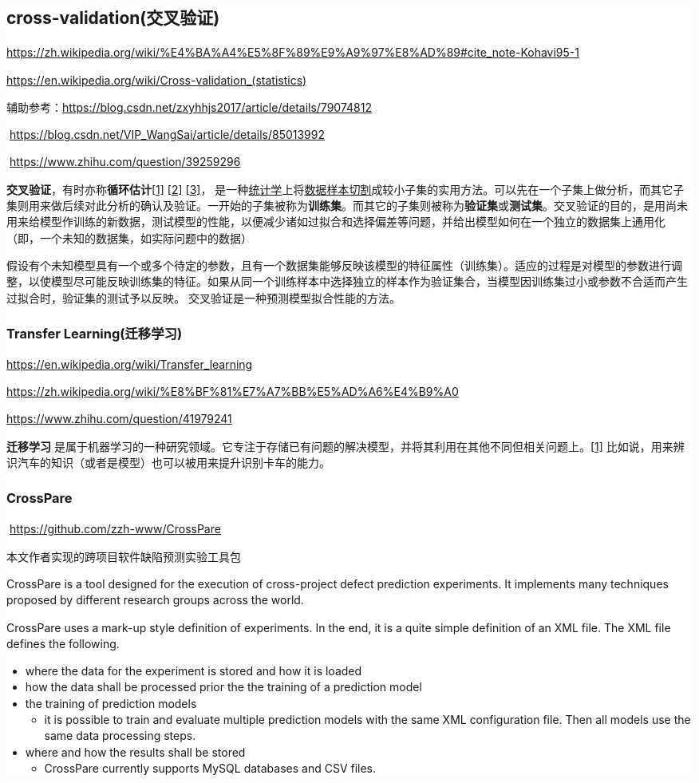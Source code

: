 

## cross-validation(交叉验证)

https://zh.wikipedia.org/wiki/%E4%BA%A4%E5%8F%89%E9%A9%97%E8%AD%89#cite_note-Kohavi95-1

https://en.wikipedia.org/wiki/Cross-validation_(statistics)

辅助参考：https://blog.csdn.net/zxyhhjs2017/article/details/79074812

​			 https://blog.csdn.net/VIP_WangSai/article/details/85013992

​			https://www.zhihu.com/question/39259296

**交叉验证**，有时亦称**循环估计**[[1\]](https://zh.wikipedia.org/wiki/交叉驗證#cite_note-Kohavi95-1) [[2\]](https://zh.wikipedia.org/wiki/交叉驗證#cite_note-Chang92-2) [[3\]](https://zh.wikipedia.org/wiki/交叉驗證#cite_note-Devijver82-3)， 是一种[统计学](https://zh.wikipedia.org/wiki/統計學)上将[数据](https://zh.wikipedia.org/wiki/数据)[样本](https://zh.wikipedia.org/wiki/樣本)[切割](https://zh.wikipedia.org/wiki/集合划分)成较小子集的实用方法。可以先在一个子集上做分析，而其它子集则用来做后续对此分析的确认及验证。一开始的子集被称为**训练集**。而其它的子集则被称为**验证集**或**测试集**。交叉验证的目的，是用尚未用来给模型作训练的新数据，测试模型的性能，以便减少诸如过拟合和选择偏差等问题，并给出模型如何在一个独立的数据集上通用化（即，一个未知的数据集，如实际问题中的数据）

假设有个未知模型具有一个或多个待定的参数，且有一个数据集能够反映该模型的特征属性（训练集）。适应的过程是对模型的参数进行调整，以使模型尽可能反映训练集的特征。如果从同一个训练样本中选择独立的样本作为验证集合，当模型因训练集过小或参数不合适而产生过拟合时，验证集的测试予以反映。 交叉验证是一种预测模型拟合性能的方法。



### Transfer Learning(迁移学习)

https://en.wikipedia.org/wiki/Transfer_learning

https://zh.wikipedia.org/wiki/%E8%BF%81%E7%A7%BB%E5%AD%A6%E4%B9%A0

https://www.zhihu.com/question/41979241

**迁移学习** 是属于机器学习的一种研究领域。它专注于存储已有问题的解决模型，并将其利用在其他不同但相关问题上。[[1\]](https://zh.wikipedia.org/wiki/迁移学习#cite_note-1) 比如说，用来辨识汽车的知识（或者是模型）也可以被用来提升识别卡车的能力。



### CrossPare

​	https://github.com/zzh-www/CrossPare

本文作者实现的跨项目软件缺陷预测实验工具包

CrossPare is a tool designed for the execution of cross-project defect prediction experiments. It implements many techniques proposed by different research groups across the world.

CrossPare uses a mark-up style definition of experiments. In the end, it is a quite simple definition of an XML file. The XML file defines the following.

- where the data for the experiment is stored and how it is loaded
- how the data shall be processed prior the the training of a prediction model
- the training of prediction models
  - it is possible to train and evaluate multiple prediction models with the same XML configuration file. Then all models use the same data processing steps.
- where and how the results shall be stored
  - CrossPare currently supports MySQL databases and CSV files.

